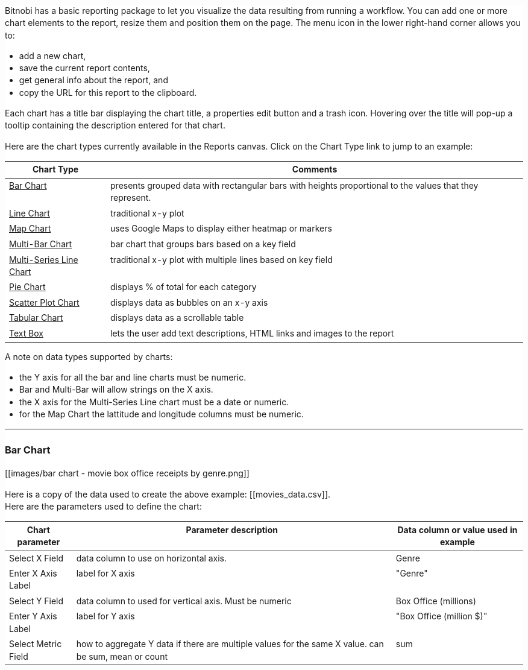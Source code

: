 Bitnobi has a basic reporting package to let you visualize the data resulting from running a workflow. You can add one or more chart elements to the report, resize them and position them on the page. 
The menu icon in the lower right-hand corner allows you to:
* add a new chart, 
* save the current report contents, 
* get general info about the report, and 
* copy the URL for this report to the clipboard.

Each chart has a title bar displaying the chart title, a properties edit button and a trash icon. Hovering over the title will pop-up a tooltip containing the description entered for that chart. 

Here are the chart types currently available in the Reports canvas. Click on the Chart Type link to jump to an example:

| Chart Type | Comments |
|----|----|
| [Bar Chart](#bar-chart) | presents grouped data with rectangular bars with heights proportional to the values that they represent.|
| [Line Chart](#line-chart) | traditional x-y plot |
| [Map Chart](#map-chart) | uses Google Maps to display either heatmap or markers |
| [Multi-Bar Chart](#multi-bar-chart) | bar chart that groups bars based on a key field |
| [Multi-Series Line Chart](#multi-series-line-chart) | traditional x-y plot with multiple lines based on key field |
| [Pie Chart](#pie-chart) | displays % of total for each category |
| [Scatter Plot Chart](#tabular-chart) | displays data as bubbles on an x-y axis |
| [Tabular Chart](#tabular-chart) | displays data as a scrollable table |
| [Text Box](#text-box) | lets the user add text descriptions, HTML links and images to the report |

A note on data types supported by charts:
* the Y axis for all the bar and line charts must be numeric. 
* Bar and Multi-Bar will allow strings on the X axis.
* the X axis for the Multi-Series Line chart must be a date or numeric.
* for the Map Chart the lattitude and longitude columns must be numeric.

***

### Bar Chart

[[images/bar chart - movie box office receipts by genre.png]]

Here is a copy of the data used to create the above example: [[movies_data.csv]].  
Here are the parameters used to define the chart:

| Chart parameter| Parameter description | Data column or value used in example|
|----|----|----|
| Select X Field |data column to use on horizontal axis. | Genre |
| Enter X Axis Label | label for X axis | "Genre" |
| Select Y Field | data column to used for vertical axis. Must be numeric | Box Office (millions) |
| Enter Y Axis Label | label for Y axis | "Box Office (million $)" |
| Select Metric Field |how to aggregate Y data if there are multiple values for the same X value. can be sum, mean or count | sum |
